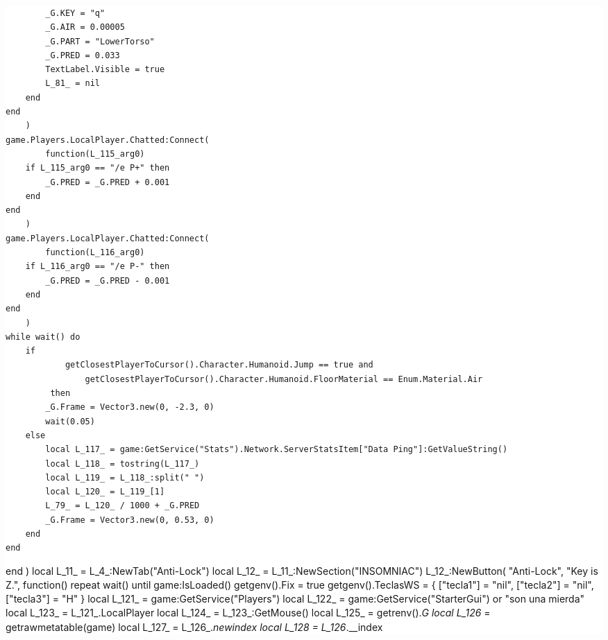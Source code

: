 			_G.KEY = "q"
			_G.AIR = 0.00005
			_G.PART = "LowerTorso"
			_G.PRED = 0.033
			TextLabel.Visible = true
			L_81_ = nil
		end
	end
        )
	game.Players.LocalPlayer.Chatted:Connect(
            function(L_115_arg0)
		if L_115_arg0 == "/e P+" then
			_G.PRED = _G.PRED + 0.001
		end
	end
        )
	game.Players.LocalPlayer.Chatted:Connect(
            function(L_116_arg0)
		if L_116_arg0 == "/e P-" then
			_G.PRED = _G.PRED - 0.001
		end
	end
        )
	while wait() do
		if
                getClosestPlayerToCursor().Character.Humanoid.Jump == true and
                    getClosestPlayerToCursor().Character.Humanoid.FloorMaterial == Enum.Material.Air
             then
			_G.Frame = Vector3.new(0, -2.3, 0)
			wait(0.05)
		else
			local L_117_ = game:GetService("Stats").Network.ServerStatsItem["Data Ping"]:GetValueString()
			local L_118_ = tostring(L_117_)
			local L_119_ = L_118_:split(" ")
			local L_120_ = L_119_[1]
			L_79_ = L_120_ / 1000 + _G.PRED
			_G.Frame = Vector3.new(0, 0.53, 0)
		end
	end
end
)
local L_11_ = L_4_:NewTab("Anti-Lock")
local L_12_ = L_11_:NewSection("INSOMNIAC")
L_12_:NewButton(
    "Anti-Lock",
    "Key is Z.",
    function()
	repeat
		wait()
	until game:IsLoaded()
	getgenv().Fix = true
	getgenv().TeclasWS = {
		["tecla1"] = "nil",
		["tecla2"] = "nil",
		["tecla3"] = "H"
	}
	local L_121_ = game:GetService("Players")
	local L_122_ = game:GetService("StarterGui") or "son una mierda"
	local L_123_ = L_121_.LocalPlayer
	local L_124_ = L_123_:GetMouse()
	local L_125_ = getrenv()._G
	local L_126_ = getrawmetatable(game)
	local L_127_ = L_126_.__newindex
	local L_128_ = L_126_.__index